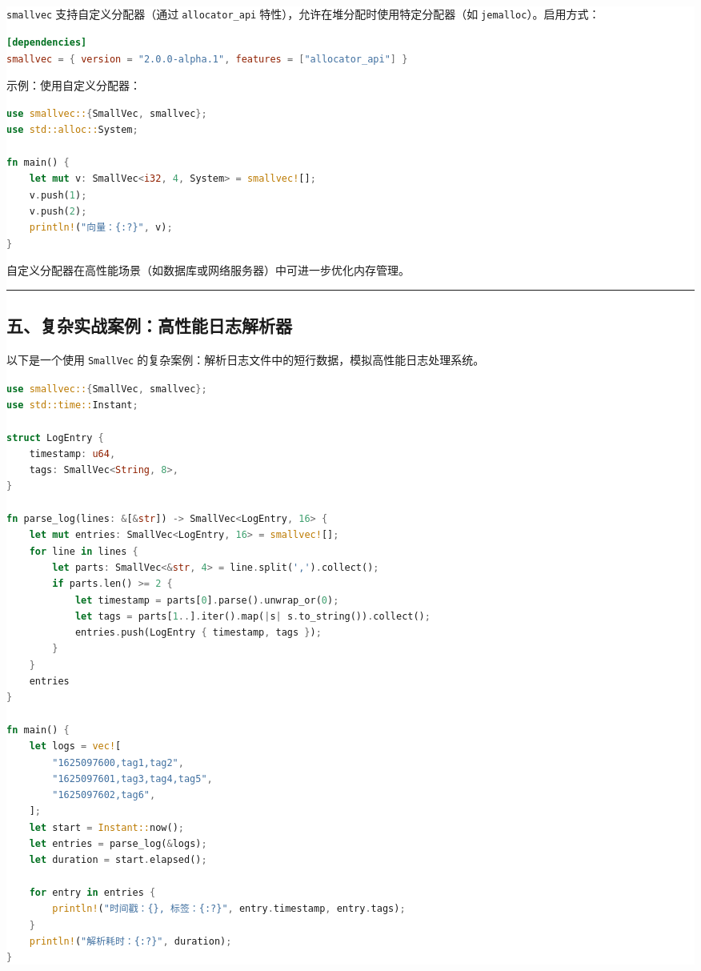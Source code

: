 `smallvec` 支持自定义分配器（通过 `allocator_api` 特性），允许在堆分配时使用特定分配器（如 `jemalloc`）。启用方式：

```toml
[dependencies]
smallvec = { version = "2.0.0-alpha.1", features = ["allocator_api"] }
```

示例：使用自定义分配器：

```rust
use smallvec::{SmallVec, smallvec};
use std::alloc::System;

fn main() {
    let mut v: SmallVec<i32, 4, System> = smallvec![];
    v.push(1);
    v.push(2);
    println!("向量：{:?}", v);
}
```

自定义分配器在高性能场景（如数据库或网络服务器）中可进一步优化内存管理。

---

## 五、复杂实战案例：高性能日志解析器

以下是一个使用 `SmallVec` 的复杂案例：解析日志文件中的短行数据，模拟高性能日志处理系统。

```rust
use smallvec::{SmallVec, smallvec};
use std::time::Instant;

struct LogEntry {
    timestamp: u64,
    tags: SmallVec<String, 8>,
}

fn parse_log(lines: &[&str]) -> SmallVec<LogEntry, 16> {
    let mut entries: SmallVec<LogEntry, 16> = smallvec![];
    for line in lines {
        let parts: SmallVec<&str, 4> = line.split(',').collect();
        if parts.len() >= 2 {
            let timestamp = parts[0].parse().unwrap_or(0);
            let tags = parts[1..].iter().map(|s| s.to_string()).collect();
            entries.push(LogEntry { timestamp, tags });
        }
    }
    entries
}

fn main() {
    let logs = vec![
        "1625097600,tag1,tag2",
        "1625097601,tag3,tag4,tag5",
        "1625097602,tag6",
    ];
    let start = Instant::now();
    let entries = parse_log(&logs);
    let duration = start.elapsed();

    for entry in entries {
        println!("时间戳：{}, 标签：{:?}", entry.timestamp, entry.tags);
    }
    println!("解析耗时：{:?}", duration);
}
```